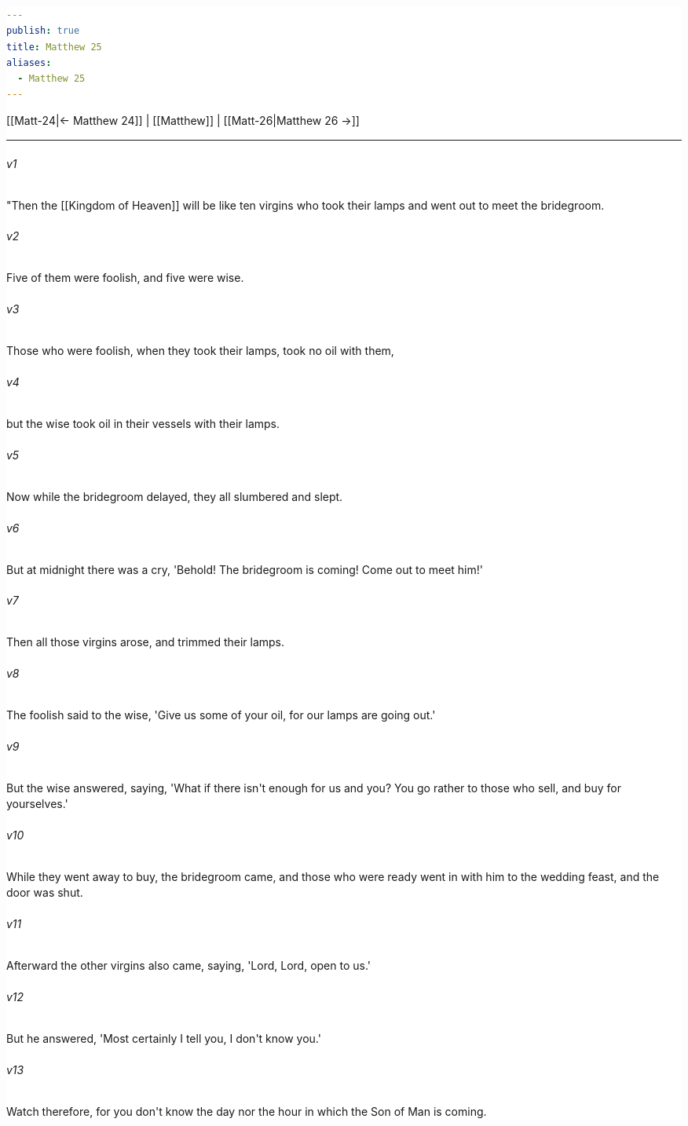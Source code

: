 ```yaml
---
publish: true
title: Matthew 25
aliases:
  - Matthew 25
---
```


[[Matt-24|← Matthew 24]] | [[Matthew]] | [[Matt-26|Matthew 26 →]]
***



###### v1 
"Then the [[Kingdom of Heaven]] will be like ten virgins who took their lamps and went out to meet the bridegroom. 

###### v2 
Five of them were foolish, and five were wise. 

###### v3 
Those who were foolish, when they took their lamps, took no oil with them, 

###### v4 
but the wise took oil in their vessels with their lamps. 

###### v5 
Now while the bridegroom delayed, they all slumbered and slept. 

###### v6 
But at midnight there was a cry, 'Behold! The bridegroom is coming! Come out to meet him!' 

###### v7 
Then all those virgins arose, and trimmed their lamps. 

###### v8 
The foolish said to the wise, 'Give us some of your oil, for our lamps are going out.' 

###### v9 
But the wise answered, saying, 'What if there isn't enough for us and you? You go rather to those who sell, and buy for yourselves.' 

###### v10 
While they went away to buy, the bridegroom came, and those who were ready went in with him to the wedding feast, and the door was shut. 

###### v11 
Afterward the other virgins also came, saying, 'Lord, Lord, open to us.' 

###### v12 
But he answered, 'Most certainly I tell you, I don't know you.' 

###### v13 
Watch therefore, for you don't know the day nor the hour in which the Son of Man is coming. 
